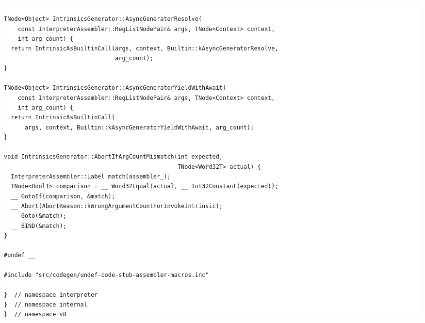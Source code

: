 ```

TNode<Object> IntrinsicsGenerator::AsyncGeneratorResolve(
    const InterpreterAssembler::RegListNodePair& args, TNode<Context> context,
    int arg_count) {
  return IntrinsicAsBuiltinCall(args, context, Builtin::kAsyncGeneratorResolve,
                                arg_count);
}

TNode<Object> IntrinsicsGenerator::AsyncGeneratorYieldWithAwait(
    const InterpreterAssembler::RegListNodePair& args, TNode<Context> context,
    int arg_count) {
  return IntrinsicAsBuiltinCall(
      args, context, Builtin::kAsyncGeneratorYieldWithAwait, arg_count);
}

void IntrinsicsGenerator::AbortIfArgCountMismatch(int expected,
                                                  TNode<Word32T> actual) {
  InterpreterAssembler::Label match(assembler_);
  TNode<BoolT> comparison = __ Word32Equal(actual, __ Int32Constant(expected));
  __ GotoIf(comparison, &match);
  __ Abort(AbortReason::kWrongArgumentCountForInvokeIntrinsic);
  __ Goto(&match);
  __ BIND(&match);
}

#undef __

#include "src/codegen/undef-code-stub-assembler-macros.inc"

}  // namespace interpreter
}  // namespace internal
}  // namespace v8
```